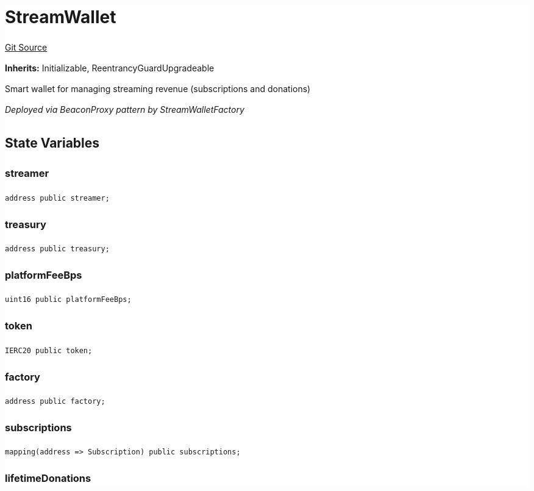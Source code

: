 # StreamWallet
[Git Source](https://github.com/ChilizTV/smart-contracts/blob/5df5cfe0612ac659a912e036eb003da070811361/src/streamer/StreamWallet.sol)

**Inherits:**
Initializable, ReentrancyGuardUpgradeable

Smart wallet for managing streaming revenue (subscriptions and donations)

*Deployed via BeaconProxy pattern by StreamWalletFactory*


## State Variables
### streamer

```solidity
address public streamer;
```


### treasury

```solidity
address public treasury;
```


### platformFeeBps

```solidity
uint16 public platformFeeBps;
```


### token

```solidity
IERC20 public token;
```


### factory

```solidity
address public factory;
```


### subscriptions

```solidity
mapping(address => Subscription) public subscriptions;
```


### lifetimeDonations
